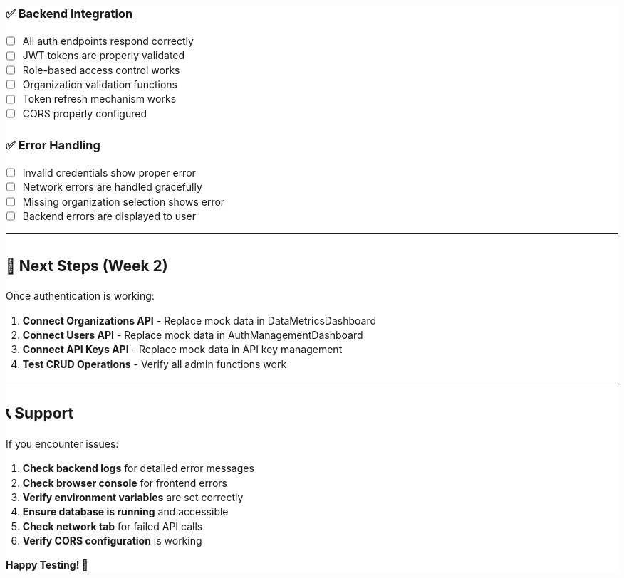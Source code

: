 ### **✅ Backend Integration**
- [ ] All auth endpoints respond correctly
- [ ] JWT tokens are properly validated
- [ ] Role-based access control works
- [ ] Organization validation functions
- [ ] Token refresh mechanism works
- [ ] CORS properly configured

### **✅ Error Handling**
- [ ] Invalid credentials show proper error
- [ ] Network errors are handled gracefully
- [ ] Missing organization selection shows error
- [ ] Backend errors are displayed to user

---

## 🚀 **Next Steps (Week 2)**

Once authentication is working:

1. **Connect Organizations API** - Replace mock data in DataMetricsDashboard
2. **Connect Users API** - Replace mock data in AuthManagementDashboard  
3. **Connect API Keys API** - Replace mock data in API key management
4. **Test CRUD Operations** - Verify all admin functions work

---

## 📞 **Support**

If you encounter issues:

1. **Check backend logs** for detailed error messages
2. **Check browser console** for frontend errors
3. **Verify environment variables** are set correctly
4. **Ensure database is running** and accessible
5. **Check network tab** for failed API calls
6. **Verify CORS configuration** is working

**Happy Testing! 🎉** 